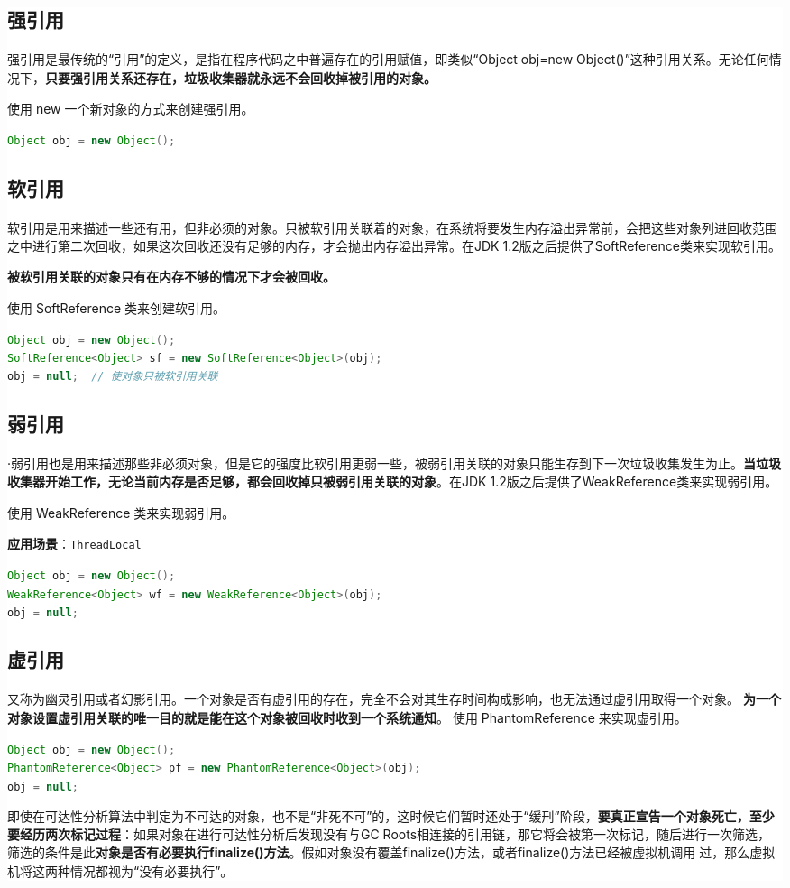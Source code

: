 ## 强引用

强引用是最传统的“引用”的定义，是指在程序代码之中普遍存在的引用赋值，即类似“Object obj=new Object()”这种引用关系。无论任何情况下，**只要强引用关系还存在，垃圾收集器就永远不会回收掉被引用的对象。** 

使用 new 一个新对象的方式来创建强引用。

```java
Object obj = new Object();
```

## 软引用

软引用是用来描述一些还有用，但非必须的对象。只被软引用关联着的对象，在系统将要发生内存溢出异常前，会把这些对象列进回收范围之中进行第二次回收，如果这次回收还没有足够的内存，才会抛出内存溢出异常。在JDK 1.2版之后提供了SoftReference类来实现软引用。 

**被软引用关联的对象只有在内存不够的情况下才会被回收。**

使用 SoftReference 类来创建软引用。

```java
Object obj = new Object();
SoftReference<Object> sf = new SoftReference<Object>(obj);
obj = null;  // 使对象只被软引用关联
```

## 弱引用

·弱引用也是用来描述那些非必须对象，但是它的强度比软引用更弱一些，被弱引用关联的对象只能生存到下一次垃圾收集发生为止。**当垃圾收集器开始工作，无论当前内存是否足够，都会回收掉只被弱引用关联的对象**。在JDK 1.2版之后提供了WeakReference类来实现弱引用。 

使用 WeakReference 类来实现弱引用。

**应用场景**：`ThreadLocal`

```java
Object obj = new Object();
WeakReference<Object> wf = new WeakReference<Object>(obj);
obj = null;
```

## 虚引用

又称为幽灵引用或者幻影引用。一个对象是否有虚引用的存在，完全不会对其生存时间构成影响，也无法通过虚引用取得一个对象。 **为一个对象设置虚引用关联的唯一目的就是能在这个对象被回收时收到一个系统通知**。 使用 PhantomReference 来实现虚引用。


```java
Object obj = new Object();
PhantomReference<Object> pf = new PhantomReference<Object>(obj);
obj = null;
```



即使在可达性分析算法中判定为不可达的对象，也不是“非死不可”的，这时候它们暂时还处于“缓刑”阶段，**要真正宣告一个对象死亡，至少要经历两次标记过程**：如果对象在进行可达性分析后发现没有与GC Roots相连接的引用链，那它将会被第一次标记，随后进行一次筛选，筛选的条件是此**对象是否有必要执行finalize()方法**。假如对象没有覆盖finalize()方法，或者finalize()方法已经被虚拟机调用 过，那么虚拟机将这两种情况都视为“没有必要执行”。 

